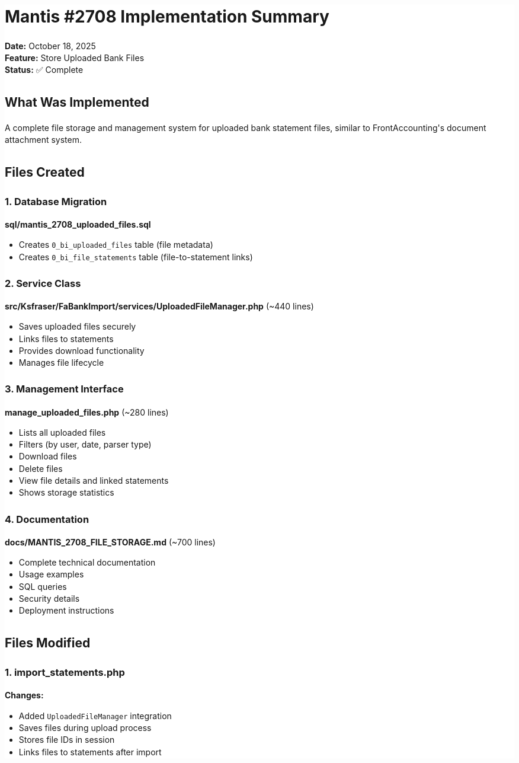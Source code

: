 # Mantis #2708 Implementation Summary

**Date:** October 18, 2025  
**Feature:** Store Uploaded Bank Files  
**Status:** ✅ Complete

## What Was Implemented

A complete file storage and management system for uploaded bank statement files, similar to FrontAccounting's document attachment system.

## Files Created

### 1. Database Migration
**sql/mantis_2708_uploaded_files.sql**
- Creates `0_bi_uploaded_files` table (file metadata)
- Creates `0_bi_file_statements` table (file-to-statement links)

### 2. Service Class
**src/Ksfraser/FaBankImport/services/UploadedFileManager.php** (~440 lines)
- Saves uploaded files securely
- Links files to statements
- Provides download functionality
- Manages file lifecycle

### 3. Management Interface
**manage_uploaded_files.php** (~280 lines)
- Lists all uploaded files
- Filters (by user, date, parser type)
- Download files
- Delete files
- View file details and linked statements
- Shows storage statistics

### 4. Documentation
**docs/MANTIS_2708_FILE_STORAGE.md** (~700 lines)
- Complete technical documentation
- Usage examples
- SQL queries
- Security details
- Deployment instructions

## Files Modified

### 1. import_statements.php
**Changes:**
- Added `UploadedFileManager` integration
- Saves files during upload process
- Stores file IDs in session
- Links files to statements after import
